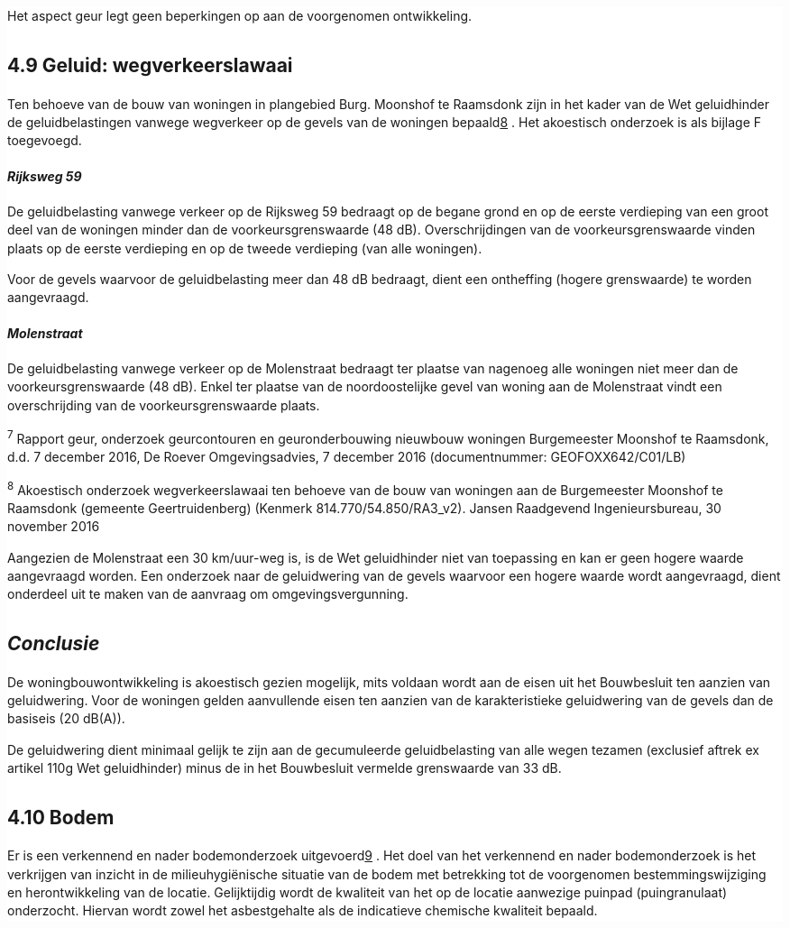 Het aspect geur legt geen beperkingen op aan de voorgenomen ontwikkeling.

## <span id="page-26-0"></span>**4.9 Geluid: wegverkeerslawaai**

Ten behoeve van de bouw van woningen in plangebied Burg. Moonshof te Raamsdonk zijn in het kader van de Wet geluidhinder de geluidbelastingen vanwege wegverkeer op de gevels van de woningen bepaald[8](#page-26-2) . Het akoestisch onderzoek is als bijlage F toegevoegd.

#### *Rijksweg 59*

De geluidbelasting vanwege verkeer op de Rijksweg 59 bedraagt op de begane grond en op de eerste verdieping van een groot deel van de woningen minder dan de voorkeursgrenswaarde (48 dB). Overschrijdingen van de voorkeursgrenswaarde vinden plaats op de eerste verdieping en op de tweede verdieping (van alle woningen).

Voor de gevels waarvoor de geluidbelasting meer dan 48 dB bedraagt, dient een ontheffing (hogere grenswaarde) te worden aangevraagd.

#### *Molenstraat*

De geluidbelasting vanwege verkeer op de Molenstraat bedraagt ter plaatse van nagenoeg alle woningen niet meer dan de voorkeursgrenswaarde (48 dB). Enkel ter plaatse van de noordoostelijke gevel van woning aan de Molenstraat vindt een overschrijding van de voorkeursgrenswaarde plaats.

<span id="page-26-1"></span> <sup>7</sup> Rapport geur, onderzoek geurcontouren en geuronderbouwing nieuwbouw woningen Burgemeester Moonshof te Raamsdonk, d.d. 7 december 2016, De Roever Omgevingsadvies, 7 december 2016 (documentnummer: GEOFOXX642/C01/LB)

<span id="page-26-2"></span><sup>8</sup> Akoestisch onderzoek wegverkeerslawaai ten behoeve van de bouw van woningen aan de Burgemeester Moonshof te Raamsdonk (gemeente Geertruidenberg) (Kenmerk 814.770/54.850/RA3_v2). Jansen Raadgevend Ingenieursbureau, 30 november 2016

Aangezien de Molenstraat een 30 km/uur-weg is, is de Wet geluidhinder niet van toepassing en kan er geen hogere waarde aangevraagd worden. Een onderzoek naar de geluidwering van de gevels waarvoor een hogere waarde wordt aangevraagd, dient onderdeel uit te maken van de aanvraag om omgevingsvergunning.

## *Conclusie*

De woningbouwontwikkeling is akoestisch gezien mogelijk, mits voldaan wordt aan de eisen uit het Bouwbesluit ten aanzien van geluidwering. Voor de woningen gelden aanvullende eisen ten aanzien van de karakteristieke geluidwering van de gevels dan de basiseis (20 dB(A)).

De geluidwering dient minimaal gelijk te zijn aan de gecumuleerde geluidbelasting van alle wegen tezamen (exclusief aftrek ex artikel 110g Wet geluidhinder) minus de in het Bouwbesluit vermelde grenswaarde van 33 dB.

## <span id="page-27-0"></span>**4.10 Bodem**

Er is een verkennend en nader bodemonderzoek uitgevoerd[9](#page-27-1) . Het doel van het verkennend en nader bodemonderzoek is het verkrijgen van inzicht in de milieuhygiënische situatie van de bodem met betrekking tot de voorgenomen bestemmingswijziging en herontwikkeling van de locatie. Gelijktijdig wordt de kwaliteit van het op de locatie aanwezige puinpad (puingranulaat) onderzocht. Hiervan wordt zowel het asbestgehalte als de indicatieve chemische kwaliteit bepaald.
